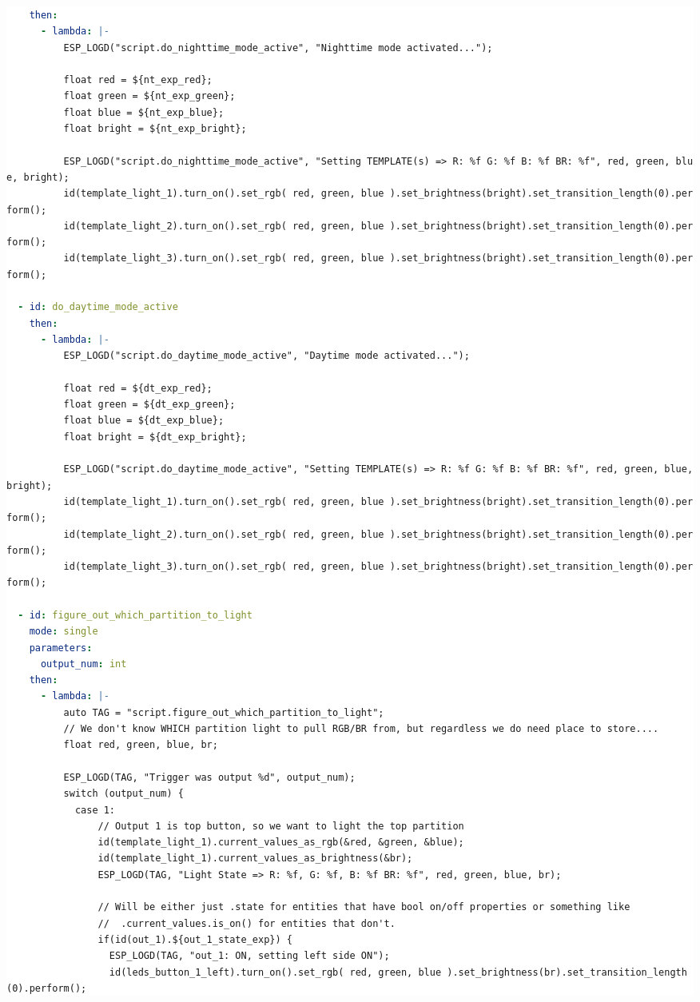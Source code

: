```yaml
    then:
      - lambda: |-
          ESP_LOGD("script.do_nighttime_mode_active", "Nighttime mode activated...");

          float red = ${nt_exp_red};
          float green = ${nt_exp_green};
          float blue = ${nt_exp_blue};
          float bright = ${nt_exp_bright};

          ESP_LOGD("script.do_nighttime_mode_active", "Setting TEMPLATE(s) => R: %f G: %f B: %f BR: %f", red, green, blue, bright);
          id(template_light_1).turn_on().set_rgb( red, green, blue ).set_brightness(bright).set_transition_length(0).perform();
          id(template_light_2).turn_on().set_rgb( red, green, blue ).set_brightness(bright).set_transition_length(0).perform();
          id(template_light_3).turn_on().set_rgb( red, green, blue ).set_brightness(bright).set_transition_length(0).perform();

  - id: do_daytime_mode_active
    then:
      - lambda: |-
          ESP_LOGD("script.do_daytime_mode_active", "Daytime mode activated...");

          float red = ${dt_exp_red};
          float green = ${dt_exp_green};
          float blue = ${dt_exp_blue};
          float bright = ${dt_exp_bright};

          ESP_LOGD("script.do_daytime_mode_active", "Setting TEMPLATE(s) => R: %f G: %f B: %f BR: %f", red, green, blue, bright);
          id(template_light_1).turn_on().set_rgb( red, green, blue ).set_brightness(bright).set_transition_length(0).perform();
          id(template_light_2).turn_on().set_rgb( red, green, blue ).set_brightness(bright).set_transition_length(0).perform();
          id(template_light_3).turn_on().set_rgb( red, green, blue ).set_brightness(bright).set_transition_length(0).perform();

  - id: figure_out_which_partition_to_light
    mode: single
    parameters:
      output_num: int
    then:
      - lambda: |-
          auto TAG = "script.figure_out_which_partition_to_light";
          // We don't know WHICH partition light to pull RGB/BR from, but regardless we do need place to store....
          float red, green, blue, br;

          ESP_LOGD(TAG, "Trigger was output %d", output_num);
          switch (output_num) {
            case 1:
                // Output 1 is top button, so we want to light the top partition
                id(template_light_1).current_values_as_rgb(&red, &green, &blue);
                id(template_light_1).current_values_as_brightness(&br);
                ESP_LOGD(TAG, "Light State => R: %f, G: %f, B: %f BR: %f", red, green, blue, br);

                // Will be either just .state for entities that have bool on/off properties or something like
                //  .current_values.is_on() for entities that don't.
                if(id(out_1).${out_1_state_exp}) {
                  ESP_LOGD(TAG, "out_1: ON, setting left side ON");
                  id(leds_button_1_left).turn_on().set_rgb( red, green, blue ).set_brightness(br).set_transition_length(0).perform();
```